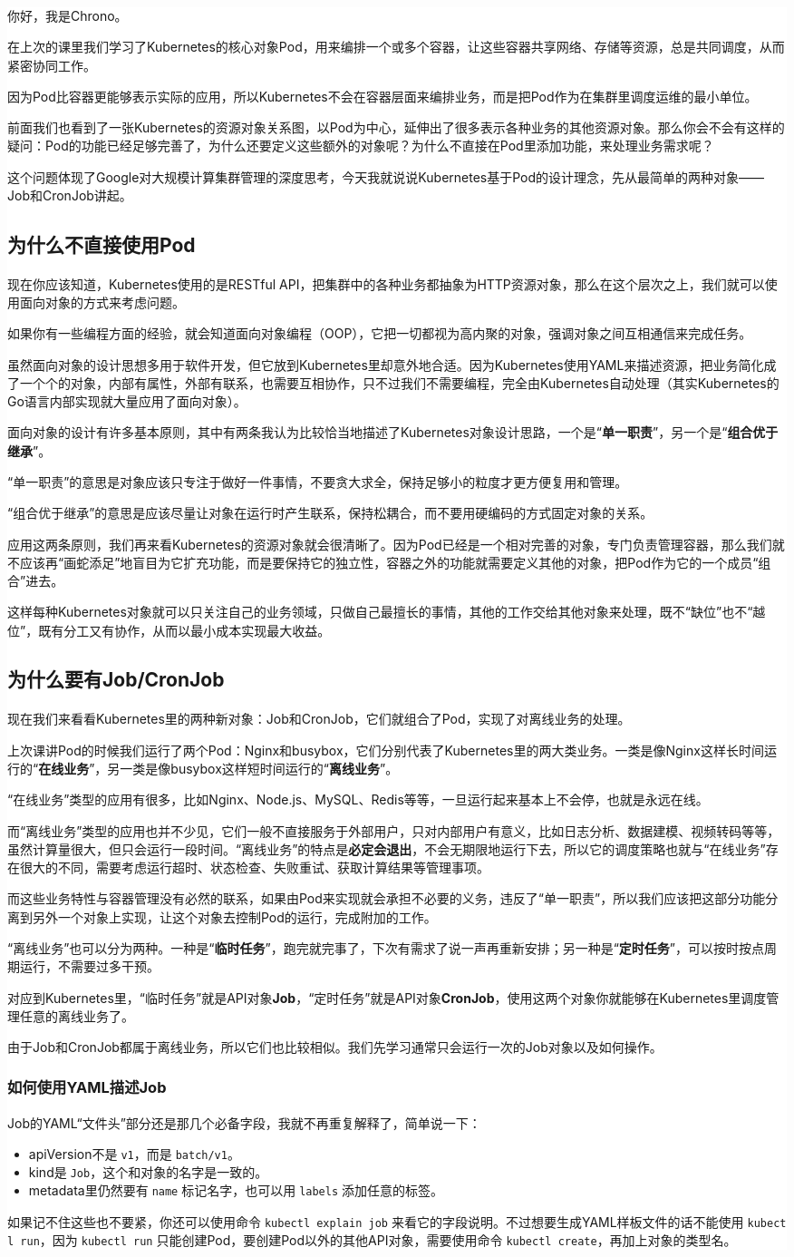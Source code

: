 你好，我是Chrono。

在上次的课里我们学习了Kubernetes的核心对象Pod，用来编排一个或多个容器，让这些容器共享网络、存储等资源，总是共同调度，从而紧密协同工作。

因为Pod比容器更能够表示实际的应用，所以Kubernetes不会在容器层面来编排业务，而是把Pod作为在集群里调度运维的最小单位。

前面我们也看到了一张Kubernetes的资源对象关系图，以Pod为中心，延伸出了很多表示各种业务的其他资源对象。那么你会不会有这样的疑问：Pod的功能已经足够完善了，为什么还要定义这些额外的对象呢？为什么不直接在Pod里添加功能，来处理业务需求呢？

这个问题体现了Google对大规模计算集群管理的深度思考，今天我就说说Kubernetes基于Pod的设计理念，先从最简单的两种对象——Job和CronJob讲起。

## 为什么不直接使用Pod

现在你应该知道，Kubernetes使用的是RESTful API，把集群中的各种业务都抽象为HTTP资源对象，那么在这个层次之上，我们就可以使用面向对象的方式来考虑问题。

如果你有一些编程方面的经验，就会知道面向对象编程（OOP），它把一切都视为高内聚的对象，强调对象之间互相通信来完成任务。

虽然面向对象的设计思想多用于软件开发，但它放到Kubernetes里却意外地合适。因为Kubernetes使用YAML来描述资源，把业务简化成了一个个的对象，内部有属性，外部有联系，也需要互相协作，只不过我们不需要编程，完全由Kubernetes自动处理（其实Kubernetes的Go语言内部实现就大量应用了面向对象）。

面向对象的设计有许多基本原则，其中有两条我认为比较恰当地描述了Kubernetes对象设计思路，一个是“**单一职责**”，另一个是“**组合优于继承**”。

“单一职责”的意思是对象应该只专注于做好一件事情，不要贪大求全，保持足够小的粒度才更方便复用和管理。

“组合优于继承”的意思是应该尽量让对象在运行时产生联系，保持松耦合，而不要用硬编码的方式固定对象的关系。

应用这两条原则，我们再来看Kubernetes的资源对象就会很清晰了。因为Pod已经是一个相对完善的对象，专门负责管理容器，那么我们就不应该再“画蛇添足”地盲目为它扩充功能，而是要保持它的独立性，容器之外的功能就需要定义其他的对象，把Pod作为它的一个成员“组合”进去。

这样每种Kubernetes对象就可以只关注自己的业务领域，只做自己最擅长的事情，其他的工作交给其他对象来处理，既不“缺位”也不“越位”，既有分工又有协作，从而以最小成本实现最大收益。

## 为什么要有Job/CronJob

现在我们来看看Kubernetes里的两种新对象：Job和CronJob，它们就组合了Pod，实现了对离线业务的处理。

上次课讲Pod的时候我们运行了两个Pod：Nginx和busybox，它们分别代表了Kubernetes里的两大类业务。一类是像Nginx这样长时间运行的“**在线业务**”，另一类是像busybox这样短时间运行的“**离线业务**”。

“在线业务”类型的应用有很多，比如Nginx、Node.js、MySQL、Redis等等，一旦运行起来基本上不会停，也就是永远在线。

而“离线业务”类型的应用也并不少见，它们一般不直接服务于外部用户，只对内部用户有意义，比如日志分析、数据建模、视频转码等等，虽然计算量很大，但只会运行一段时间。“离线业务”的特点是**必定会退出**，不会无期限地运行下去，所以它的调度策略也就与“在线业务”存在很大的不同，需要考虑运行超时、状态检查、失败重试、获取计算结果等管理事项。

而这些业务特性与容器管理没有必然的联系，如果由Pod来实现就会承担不必要的义务，违反了“单一职责”，所以我们应该把这部分功能分离到另外一个对象上实现，让这个对象去控制Pod的运行，完成附加的工作。

“离线业务”也可以分为两种。一种是“**临时任务**”，跑完就完事了，下次有需求了说一声再重新安排；另一种是“**定时任务**”，可以按时按点周期运行，不需要过多干预。

对应到Kubernetes里，“临时任务”就是API对象**Job**，“定时任务”就是API对象**CronJob**，使用这两个对象你就能够在Kubernetes里调度管理任意的离线业务了。

由于Job和CronJob都属于离线业务，所以它们也比较相似。我们先学习通常只会运行一次的Job对象以及如何操作。

### 如何使用YAML描述Job

Job的YAML“文件头”部分还是那几个必备字段，我就不再重复解释了，简单说一下：

-   apiVersion不是 `v1`，而是 `batch/v1`。
-   kind是 `Job`，这个和对象的名字是一致的。
-   metadata里仍然要有 `name` 标记名字，也可以用 `labels` 添加任意的标签。

如果记不住这些也不要紧，你还可以使用命令 `kubectl explain job` 来看它的字段说明。不过想要生成YAML样板文件的话不能使用 `kubectl run`，因为 `kubectl run` 只能创建Pod，要创建Pod以外的其他API对象，需要使用命令 `kubectl create`，再加上对象的类型名。
